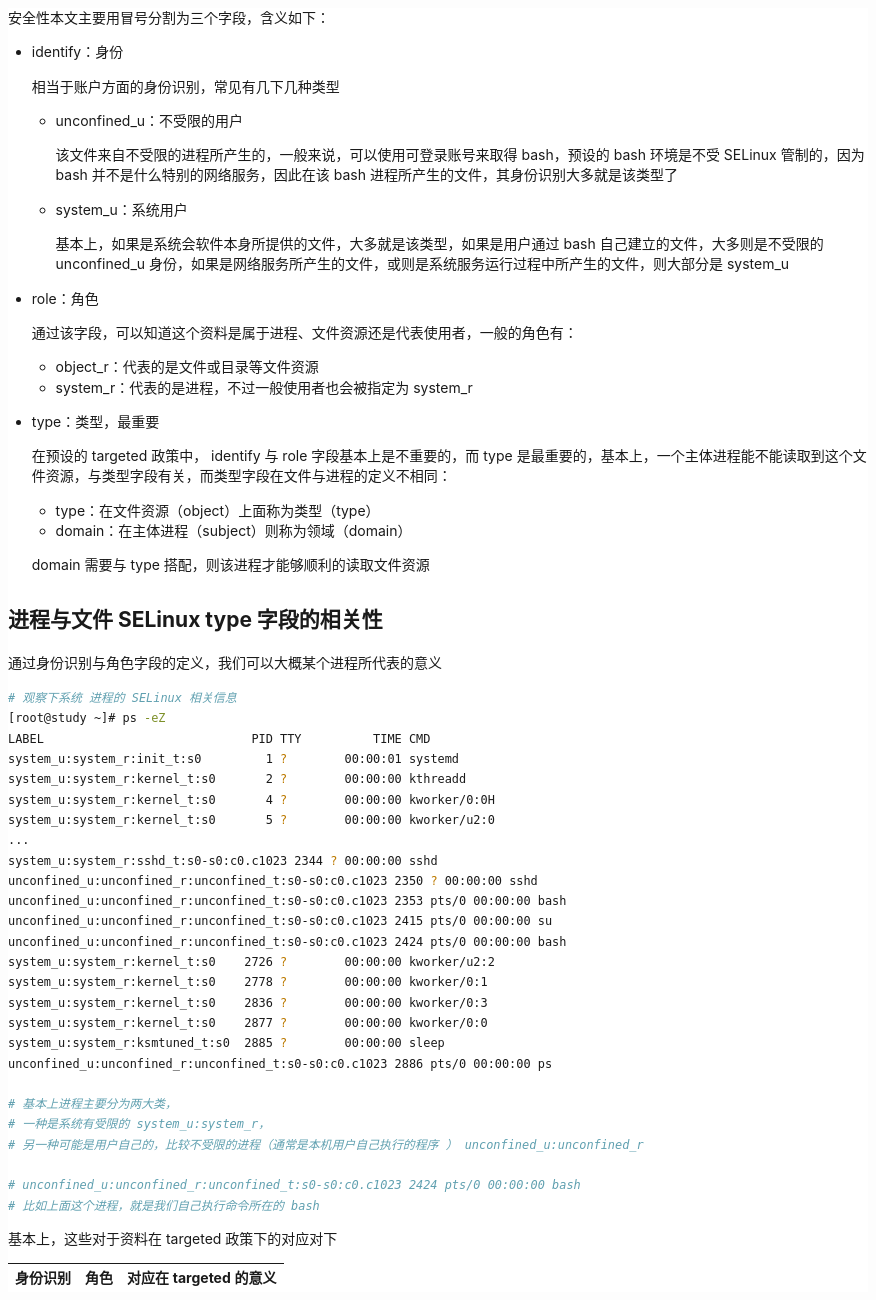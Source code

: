 安全性本文主要用冒号分割为三个字段，含义如下：

- identify：身份

  相当于账户方面的身份识别，常见有几下几种类型

  - unconfined_u：不受限的用户

    该文件来自不受限的进程所产生的，一般来说，可以使用可登录账号来取得 bash，预设的 bash 环境是不受 SELinux 管制的，因为 bash 并不是什么特别的网络服务，因此在该 bash 进程所产生的文件，其身份识别大多就是该类型了

  - system_u：系统用户

    基本上，如果是系统会软件本身所提供的文件，大多就是该类型，如果是用户通过 bash 自己建立的文件，大多则是不受限的 unconfined_u 身份，如果是网络服务所产生的文件，或则是系统服务运行过程中所产生的文件，则大部分是 system_u 

- role：角色

  通过该字段，可以知道这个资料是属于进程、文件资源还是代表使用者，一般的角色有：

  - object_r：代表的是文件或目录等文件资源
  - system_r：代表的是进程，不过一般使用者也会被指定为 system_r

- type：类型，最重要

  在预设的 targeted 政策中， identify 与 role 字段基本上是不重要的，而 type 是最重要的，基本上，一个主体进程能不能读取到这个文件资源，与类型字段有关，而类型字段在文件与进程的定义不相同：

  - type：在文件资源（object）上面称为类型（type）
  - domain：在主体进程（subject）则称为领域（domain）

  domain 需要与 type 搭配，则该进程才能够顺利的读取文件资源

## 进程与文件 SELinux type 字段的相关性

  通过身份识别与角色字段的定义，我们可以大概某个进程所代表的意义

  ```bash
  # 观察下系统 进程的 SELinux 相关信息
  [root@study ~]# ps -eZ
  LABEL                             PID TTY          TIME CMD
  system_u:system_r:init_t:s0         1 ?        00:00:01 systemd
  system_u:system_r:kernel_t:s0       2 ?        00:00:00 kthreadd
  system_u:system_r:kernel_t:s0       4 ?        00:00:00 kworker/0:0H
  system_u:system_r:kernel_t:s0       5 ?        00:00:00 kworker/u2:0
  ...
  system_u:system_r:sshd_t:s0-s0:c0.c1023 2344 ? 00:00:00 sshd
  unconfined_u:unconfined_r:unconfined_t:s0-s0:c0.c1023 2350 ? 00:00:00 sshd
  unconfined_u:unconfined_r:unconfined_t:s0-s0:c0.c1023 2353 pts/0 00:00:00 bash
  unconfined_u:unconfined_r:unconfined_t:s0-s0:c0.c1023 2415 pts/0 00:00:00 su
  unconfined_u:unconfined_r:unconfined_t:s0-s0:c0.c1023 2424 pts/0 00:00:00 bash
  system_u:system_r:kernel_t:s0    2726 ?        00:00:00 kworker/u2:2
  system_u:system_r:kernel_t:s0    2778 ?        00:00:00 kworker/0:1
  system_u:system_r:kernel_t:s0    2836 ?        00:00:00 kworker/0:3
  system_u:system_r:kernel_t:s0    2877 ?        00:00:00 kworker/0:0
  system_u:system_r:ksmtuned_t:s0  2885 ?        00:00:00 sleep
  unconfined_u:unconfined_r:unconfined_t:s0-s0:c0.c1023 2886 pts/0 00:00:00 ps
  
  # 基本上进程主要分为两大类，
  # 一种是系统有受限的 system_u:system_r，
  # 另一种可能是用户自己的，比较不受限的进程（通常是本机用户自己执行的程序 ） unconfined_u:unconfined_r
  
  # unconfined_u:unconfined_r:unconfined_t:s0-s0:c0.c1023 2424 pts/0 00:00:00 bash
  # 比如上面这个进程，就是我们自己执行命令所在的 bash
  
  ```

  基本上，这些对于资料在 targeted 政策下的对应对下

  | 身份识别     | 角色         | 对应在 targeted 的意义                                       |
  | ------------ | ------------ | ------------------------------------------------------------ |
